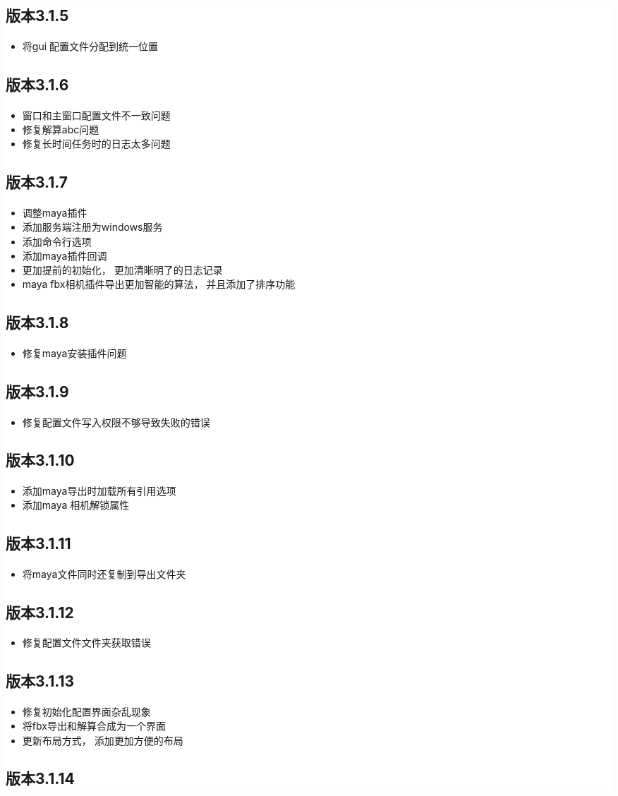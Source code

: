 
## 版本3.1.5

* 将gui 配置文件分配到统一位置

## 版本3.1.6

* 窗口和主窗口配置文件不一致问题
* 修复解算abc问题
* 修复长时间任务时的日志太多问题

## 版本3.1.7

* 调整maya插件
* 添加服务端注册为windows服务
* 添加命令行选项
* 添加maya插件回调
* 更加提前的初始化， 更加清晰明了的日志记录
* maya fbx相机插件导出更加智能的算法， 并且添加了排序功能

## 版本3.1.8

* 修复maya安装插件问题

## 版本3.1.9

* 修复配置文件写入权限不够导致失败的错误

## 版本3.1.10

* 添加maya导出时加载所有引用选项
* 添加maya 相机解锁属性

## 版本3.1.11

* 将maya文件同时还复制到导出文件夹

## 版本3.1.12

* 修复配置文件文件夹获取错误

## 版本3.1.13

* 修复初始化配置界面杂乱现象
* 将fbx导出和解算合成为一个界面
* 更新布局方式， 添加更加方便的布局

## 版本3.1.14

